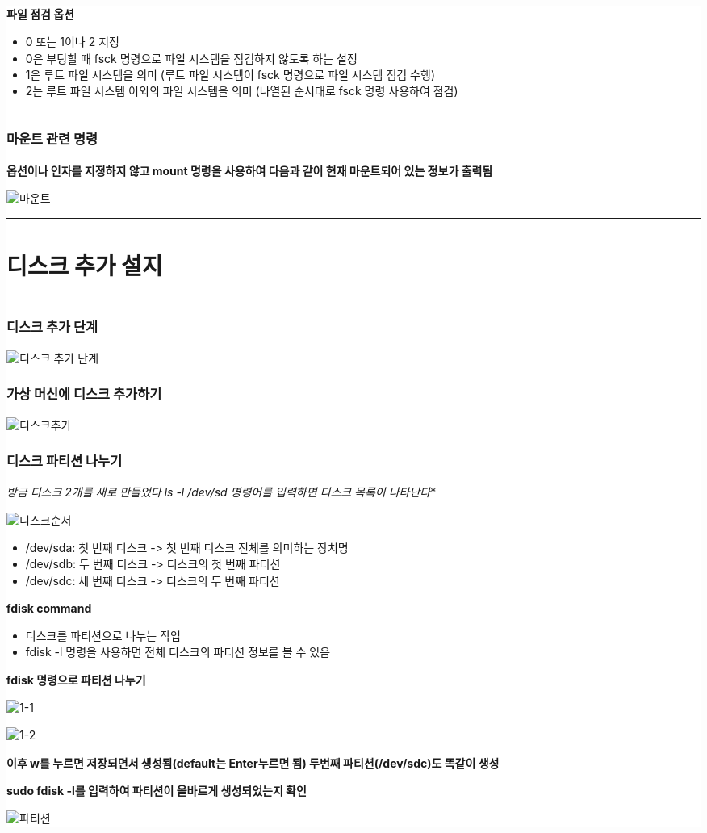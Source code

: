 **파일 점검 옵션**
* 0 또는 1이나 2 지정
* 0은 부팅할 때 fsck 명령으로 파일 시스템을 점검하지 않도록 하는 설정
* 1은 루트 파일 시스템을 의미 (루트 파일 시스템이 fsck 명령으로 파일 시스템 점검 수행)
* 2는 루트 파일 시스템 이외의 파일 시스템을 의미 (나열된 순서대로 fsck 명령 사용하여 점검)
***

### 마운트 관련 명령

**옵션이나 인자를 지정하지 않고 mount 명령을 사용하여 다음과 같이 현재 마운트되어 있는 정보가 출력됨**

![마운트](https://user-images.githubusercontent.com/42503786/174568720-ed8c6bae-9ff4-4ca3-bf9a-8efcbe5ffc49.png)

***

# 디스크 추가 설지
***

### 디스크 추가 단계

![디스크 추가 단계](https://user-images.githubusercontent.com/42503786/174570097-cbfc09a4-adb6-4140-a41e-494b1a6dae6a.png)

### 가상 머신에 디스크 추가하기

![디스크추가](https://user-images.githubusercontent.com/42503786/174570630-8a4cbe85-c9b9-4051-bd6d-0fb2a2df3733.png)

### 디스크 파티션 나누기

**방금 디스크 2개를 새로 만들었다 ls -l /dev/sd* 명령어를 입력하면 디스크 목록이 나타난다**

![디스크순서](https://user-images.githubusercontent.com/42503786/174571776-5d19bd7d-8d09-4935-81e0-6d6586752754.png)

* /dev/sda: 첫 번째 디스크 -> 첫 번째 디스크 전체를 의미하는 장치명
* /dev/sdb: 두 번째 디스크 -> 디스크의 첫 번째 파티션
* /dev/sdc: 세 번째 디스크 -> 디스크의 두 번째 파티션

**fdisk command**

* 디스크를 파티션으로 나누는 작업
* fdisk -l 명령을 사용하면 전체 디스크의 파티션 정보를 볼 수 있음

**fdisk 명령으로 파티션 나누기**

![1-1](https://user-images.githubusercontent.com/42503786/174573367-b7eff06c-be38-4056-bb42-e503ca84ff70.png)

![1-2](https://user-images.githubusercontent.com/42503786/174573400-3b345b81-9245-45fe-ba26-92c5a0490f31.png)

**이후 w를 누르면 저장되면서 생성됨(default는 Enter누르면 됨) 두번째 파티션(/dev/sdc)도 똑같이 생성**

**sudo fdisk -l를 입력하여 파티션이 올바르게 생성되었는지 확인**

![파티션](https://user-images.githubusercontent.com/42503786/174573897-bd41b4d7-1a83-4d9e-a6ce-68030deeb03f.png)
